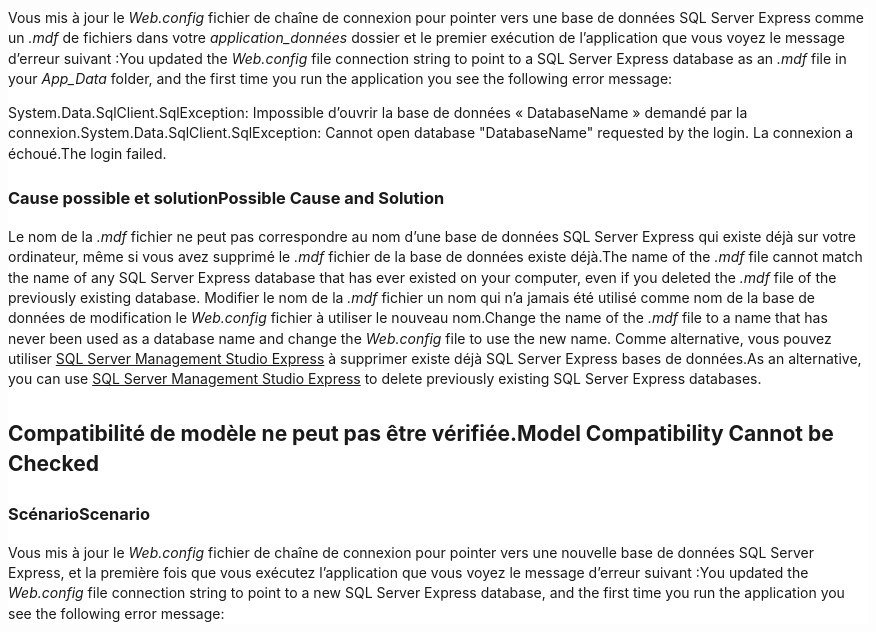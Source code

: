 <span data-ttu-id="b9b62-204">Vous mis à jour le *Web.config* fichier de chaîne de connexion pour pointer vers une base de données SQL Server Express comme un *.mdf* de fichiers dans votre *application\_données* dossier et le premier exécution de l’application que vous voyez le message d’erreur suivant :</span><span class="sxs-lookup"><span data-stu-id="b9b62-204">You updated the *Web.config* file connection string to point to a SQL Server Express database as an *.mdf* file in your *App\_Data* folder, and the first time you run the application you see the following error message:</span></span>

<span data-ttu-id="b9b62-205">System.Data.SqlClient.SqlException: Impossible d’ouvrir la base de données « DatabaseName » demandé par la connexion.</span><span class="sxs-lookup"><span data-stu-id="b9b62-205">System.Data.SqlClient.SqlException: Cannot open database "DatabaseName" requested by the login.</span></span> <span data-ttu-id="b9b62-206">La connexion a échoué.</span><span class="sxs-lookup"><span data-stu-id="b9b62-206">The login failed.</span></span>

### <a name="possible-cause-and-solution"></a><span data-ttu-id="b9b62-207">Cause possible et solution</span><span class="sxs-lookup"><span data-stu-id="b9b62-207">Possible Cause and Solution</span></span>

<span data-ttu-id="b9b62-208">Le nom de la *.mdf* fichier ne peut pas correspondre au nom d’une base de données SQL Server Express qui existe déjà sur votre ordinateur, même si vous avez supprimé le *.mdf* fichier de la base de données existe déjà.</span><span class="sxs-lookup"><span data-stu-id="b9b62-208">The name of the *.mdf* file cannot match the name of any SQL Server Express database that has ever existed on your computer, even if you deleted the *.mdf* file of the previously existing database.</span></span> <span data-ttu-id="b9b62-209">Modifier le nom de la *.mdf* fichier un nom qui n’a jamais été utilisé comme nom de la base de données de modification le *Web.config* fichier à utiliser le nouveau nom.</span><span class="sxs-lookup"><span data-stu-id="b9b62-209">Change the name of the *.mdf* file to a name that has never been used as a database name and change the *Web.config* file to use the new name.</span></span> <span data-ttu-id="b9b62-210">Comme alternative, vous pouvez utiliser [SQL Server Management Studio Express](https://www.microsoft.com/download/details.aspx?displaylang=en&amp;id=7593) à supprimer existe déjà SQL Server Express bases de données.</span><span class="sxs-lookup"><span data-stu-id="b9b62-210">As an alternative, you can use [SQL Server Management Studio Express](https://www.microsoft.com/download/details.aspx?displaylang=en&amp;id=7593) to delete previously existing SQL Server Express databases.</span></span>

## <a name="model-compatibility-cannot-be-checked"></a><span data-ttu-id="b9b62-211">Compatibilité de modèle ne peut pas être vérifiée.</span><span class="sxs-lookup"><span data-stu-id="b9b62-211">Model Compatibility Cannot be Checked</span></span>

### <a name="scenario"></a><span data-ttu-id="b9b62-212">Scénario</span><span class="sxs-lookup"><span data-stu-id="b9b62-212">Scenario</span></span>

<span data-ttu-id="b9b62-213">Vous mis à jour le *Web.config* fichier de chaîne de connexion pour pointer vers une nouvelle base de données SQL Server Express, et la première fois que vous exécutez l’application que vous voyez le message d’erreur suivant :</span><span class="sxs-lookup"><span data-stu-id="b9b62-213">You updated the *Web.config* file connection string to point to a new SQL Server Express database, and the first time you run the application you see the following error message:</span></span>
